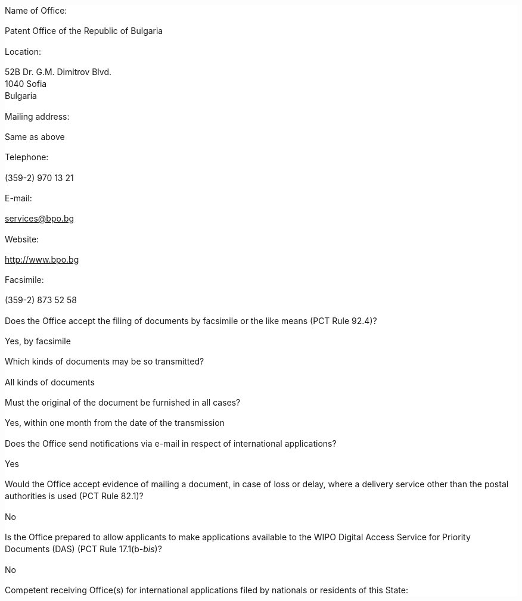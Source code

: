 Name of Office:

Patent Office of the Republic of Bulgaria

Location:

52B Dr. G.M. Dimitrov Blvd.  
1040 Sofia  
Bulgaria

Mailing address:

Same as above

Telephone:

(359-2) 970 13 21

E-mail:

services@bpo.bg

Website:

<http://www.bpo.bg>

Facsimile:

(359-2) 873 52 58

Does the Office accept the filing of documents by facsimile or the like means
(PCT Rule 92.4)?

Yes, by facsimile

Which kinds of documents may be so transmitted?

All kinds of documents

Must the original of the document be furnished in all cases?

Yes, within one month from the date of the transmission

Does the Office send notifications via e-mail in respect of international
applications?

Yes

Would the Office accept evidence of mailing a document, in case of loss or
delay, where a delivery service other than the postal authorities is used (PCT
Rule 82.1)?

No

Is the Office prepared to allow applicants to make applications available to
the WIPO Digital Access Service for Priority Documents (DAS) (PCT Rule
17.1(b-_bis_)?

No

Competent receiving Office(s) for international applications filed by
nationals or residents of this State:

